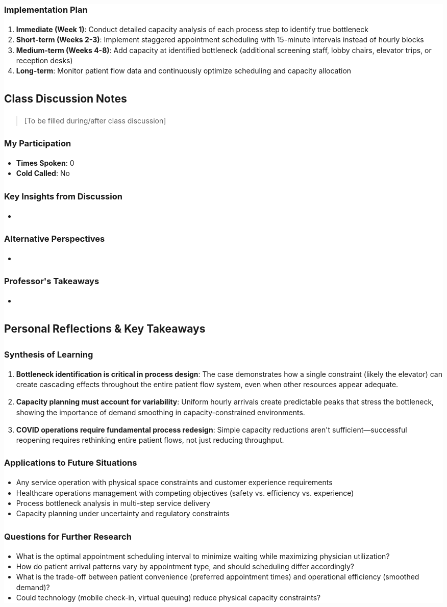 ### Implementation Plan
1. **Immediate (Week 1)**: Conduct detailed capacity analysis of each process step to identify true bottleneck
2. **Short-term (Weeks 2-3)**: Implement staggered appointment scheduling with 15-minute intervals instead of hourly blocks
3. **Medium-term (Weeks 4-8)**: Add capacity at identified bottleneck (additional screening staff, lobby chairs, elevator trips, or reception desks)
4. **Long-term**: Monitor patient flow data and continuously optimize scheduling and capacity allocation

## Class Discussion Notes
> [To be filled during/after class discussion]

### My Participation
- **Times Spoken**: 0
- **Cold Called**: No

### Key Insights from Discussion
-

### Alternative Perspectives
-

### Professor's Takeaways
-

## Personal Reflections & Key Takeaways

### Synthesis of Learning
1. **Bottleneck identification is critical in process design**: The case demonstrates how a single constraint (likely the elevator) can create cascading effects throughout the entire patient flow system, even when other resources appear adequate.

2. **Capacity planning must account for variability**: Uniform hourly arrivals create predictable peaks that stress the bottleneck, showing the importance of demand smoothing in capacity-constrained environments.

3. **COVID operations require fundamental process redesign**: Simple capacity reductions aren't sufficient—successful reopening requires rethinking entire patient flows, not just reducing throughput.

### Applications to Future Situations
- Any service operation with physical space constraints and customer experience requirements
- Healthcare operations management with competing objectives (safety vs. efficiency vs. experience)
- Process bottleneck analysis in multi-step service delivery
- Capacity planning under uncertainty and regulatory constraints

### Questions for Further Research
- What is the optimal appointment scheduling interval to minimize waiting while maximizing physician utilization?
- How do patient arrival patterns vary by appointment type, and should scheduling differ accordingly?
- What is the trade-off between patient convenience (preferred appointment times) and operational efficiency (smoothed demand)?
- Could technology (mobile check-in, virtual queuing) reduce physical capacity constraints?
